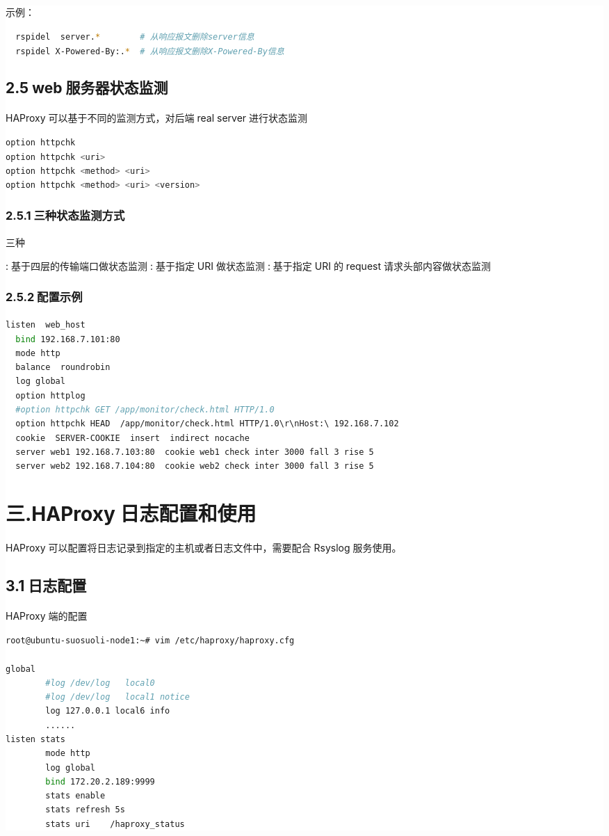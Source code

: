 示例：

```bash
  rspidel  server.*        # 从响应报文删除server信息
  rspidel X-Powered-By:.*  # 从响应报文删除X-Powered-By信息
```

## 2.5 web 服务器状态监测

HAProxy 可以基于不同的监测方式，对后端 real server 进行状态监测

```bash
option httpchk
option httpchk <uri>
option httpchk <method> <uri>
option httpchk <method> <uri> <version>
```

### 2.5.1 三种状态监测方式

三种

: 基于四层的传输端口做状态监测
: 基于指定 URI 做状态监测
: 基于指定 URI 的 request 请求头部内容做状态监测

### 2.5.2 配置示例

```bash
listen  web_host
  bind 192.168.7.101:80
  mode http
  balance  roundrobin
  log global
  option httplog
  #option httpchk GET /app/monitor/check.html HTTP/1.0
  option httpchk HEAD  /app/monitor/check.html HTTP/1.0\r\nHost:\ 192.168.7.102
  cookie  SERVER-COOKIE  insert  indirect nocache
  server web1 192.168.7.103:80  cookie web1 check inter 3000 fall 3 rise 5
  server web2 192.168.7.104:80  cookie web2 check inter 3000 fall 3 rise 5
```

# 三.HAProxy 日志配置和使用

HAProxy 可以配置将日志记录到指定的主机或者日志文件中，需要配合 Rsyslog
服务使用。

## 3.1 日志配置

HAProxy 端的配置

```bash
root@ubuntu-suosuoli-node1:~# vim /etc/haproxy/haproxy.cfg

global
        #log /dev/log   local0
        #log /dev/log   local1 notice
        log 127.0.0.1 local6 info
        ......
listen stats
        mode http
        log global
        bind 172.20.2.189:9999
        stats enable
        stats refresh 5s
        stats uri    /haproxy_status
```